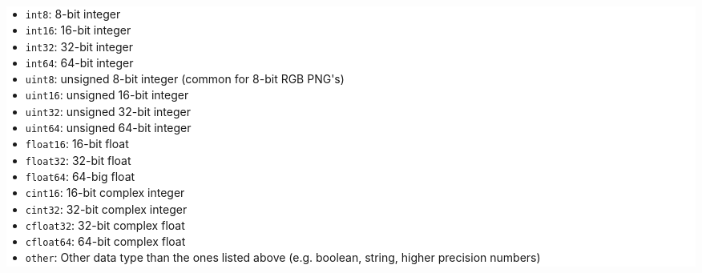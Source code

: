 - `int8`: 8-bit integer
- `int16`: 16-bit integer
- `int32`: 32-bit integer
- `int64`: 64-bit integer
- `uint8`: unsigned 8-bit integer (common for 8-bit RGB PNG's)
- `uint16`: unsigned 16-bit integer
- `uint32`: unsigned 32-bit integer
- `uint64`: unsigned 64-bit integer
- `float16`: 16-bit float
- `float32`: 32-bit float
- `float64`: 64-big float
- `cint16`: 16-bit complex integer
- `cint32`: 32-bit complex integer
- `cfloat32`: 32-bit complex float
- `cfloat64`: 64-bit complex float
- `other`: Other data type than the ones listed above (e.g. boolean, string, higher precision numbers)

